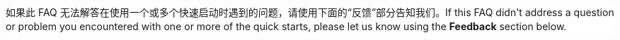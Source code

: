 <span data-ttu-id="2b547-194">如果此 FAQ 无法解答在使用一个或多个快速启动时遇到的问题，请使用下面的“反馈”部分告知我们。</span><span class="sxs-lookup"><span data-stu-id="2b547-194">If this FAQ didn't address a question or problem you encountered with one or more of the quick starts, please let us know using the **Feedback** section below.</span></span>
